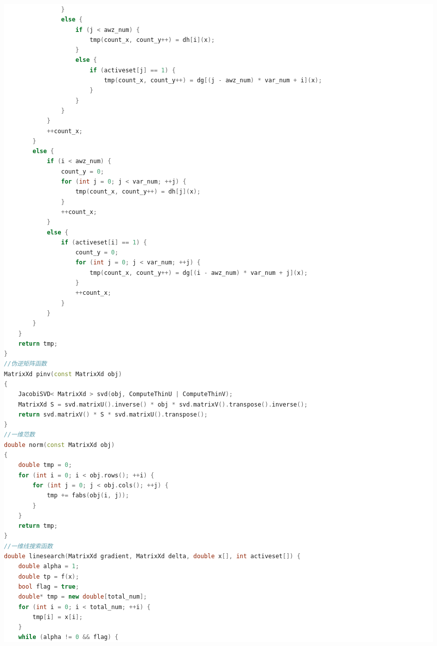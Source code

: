 ```c++
				}
				else {
					if (j < awz_num) {
						tmp(count_x, count_y++) = dh[i](x);
					}
					else {
						if (activeset[j] == 1) {
							tmp(count_x, count_y++) = dg[(j - awz_num) * var_num + i](x);
						}
					}
				}
			}
			++count_x;
		}
		else {
			if (i < awz_num) {
				count_y = 0;
				for (int j = 0; j < var_num; ++j) {
					tmp(count_x, count_y++) = dh[j](x);
				}
				++count_x;
			}
			else {
				if (activeset[i] == 1) {
					count_y = 0;
					for (int j = 0; j < var_num; ++j) {
						tmp(count_x, count_y++) = dg[(i - awz_num) * var_num + j](x);
					}
					++count_x;
				}
			}
		}
	}
	return tmp;
}
//伪逆矩阵函数
MatrixXd pinv(const MatrixXd obj)
{
	JacobiSVD< MatrixXd > svd(obj, ComputeThinU | ComputeThinV);
	MatrixXd S = svd.matrixU().inverse() * obj * svd.matrixV().transpose().inverse();
	return svd.matrixV() * S * svd.matrixU().transpose();
}
//一维范数
double norm(const MatrixXd obj)
{
	double tmp = 0;
	for (int i = 0; i < obj.rows(); ++i) {
		for (int j = 0; j < obj.cols(); ++j) {
			tmp += fabs(obj(i, j));
		}
	}
	return tmp;
}
//一维线搜索函数
double linesearch(MatrixXd gradient, MatrixXd delta, double x[], int activeset[]) {
	double alpha = 1;
	double tp = f(x);
	bool flag = true;
	double* tmp = new double[total_num];
	for (int i = 0; i < total_num; ++i) {
		tmp[i] = x[i];
	}
	while (alpha != 0 && flag) {
```